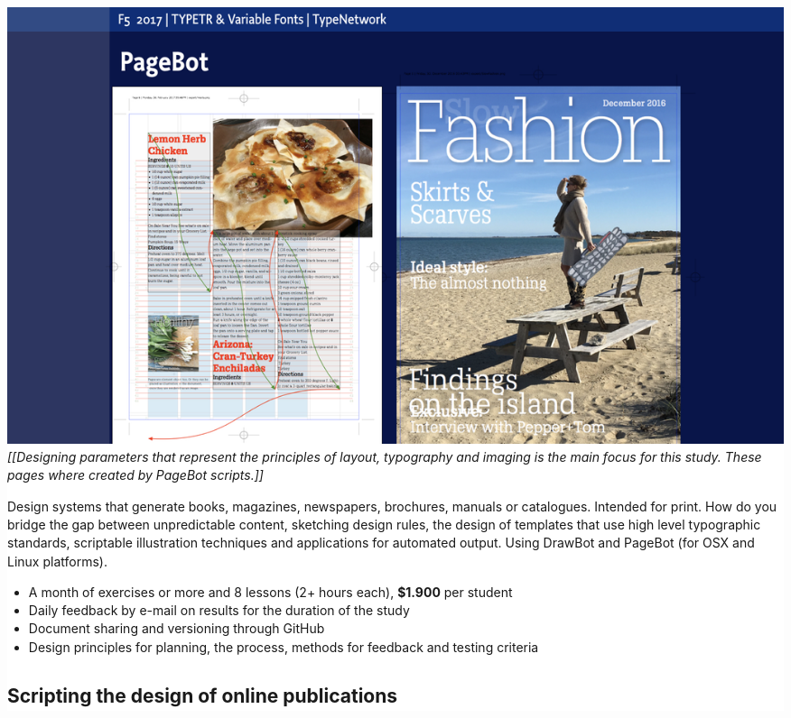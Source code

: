 ![F5.034.jpeg](images/F5.034.jpeg)
*[[Designing parameters that represent the principles of layout, typography and imaging is the main focus for this study. These pages where created by PageBot scripts.]]*

Design systems that generate books, magazines, newspapers, brochures, manuals or catalogues. Intended for print. How do you bridge the gap between unpredictable content, sketching design rules, the design of templates that use high level typographic standards, scriptable illustration techniques and applications for automated output. Using DrawBot and PageBot (for OSX and Linux platforms).

* A month of exercises or more and 8 lessons (2+ hours each), **$1.900** per student
* Daily feedback by e-mail on results for the duration of the study
* Document sharing and versioning through GitHub
* Design principles for planning, the process, methods for feedback and testing criteria 


## Scripting the design of online publications
